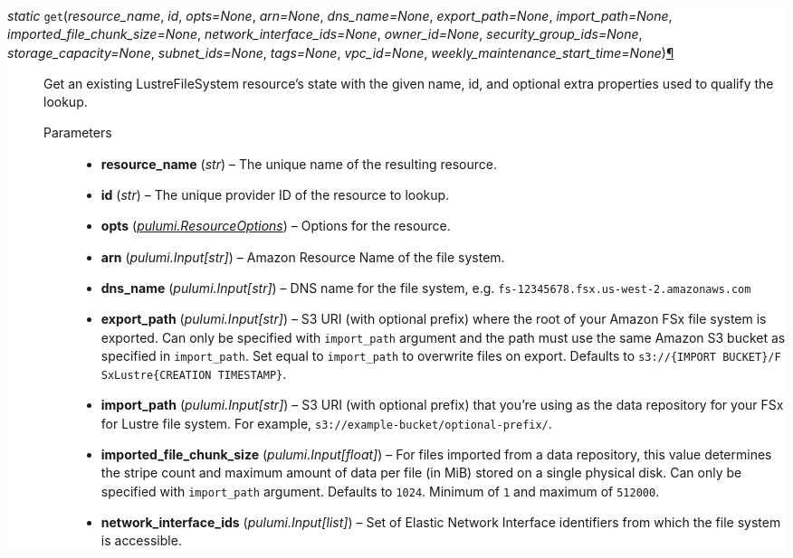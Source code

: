 <dl class="py method">
<dt id="pulumi_aws.fsx.LustreFileSystem.get">
<em class="property">static </em><code class="sig-name descname">get</code><span class="sig-paren">(</span><em class="sig-param"><span class="n">resource_name</span></em>, <em class="sig-param"><span class="n">id</span></em>, <em class="sig-param"><span class="n">opts</span><span class="o">=</span><span class="default_value">None</span></em>, <em class="sig-param"><span class="n">arn</span><span class="o">=</span><span class="default_value">None</span></em>, <em class="sig-param"><span class="n">dns_name</span><span class="o">=</span><span class="default_value">None</span></em>, <em class="sig-param"><span class="n">export_path</span><span class="o">=</span><span class="default_value">None</span></em>, <em class="sig-param"><span class="n">import_path</span><span class="o">=</span><span class="default_value">None</span></em>, <em class="sig-param"><span class="n">imported_file_chunk_size</span><span class="o">=</span><span class="default_value">None</span></em>, <em class="sig-param"><span class="n">network_interface_ids</span><span class="o">=</span><span class="default_value">None</span></em>, <em class="sig-param"><span class="n">owner_id</span><span class="o">=</span><span class="default_value">None</span></em>, <em class="sig-param"><span class="n">security_group_ids</span><span class="o">=</span><span class="default_value">None</span></em>, <em class="sig-param"><span class="n">storage_capacity</span><span class="o">=</span><span class="default_value">None</span></em>, <em class="sig-param"><span class="n">subnet_ids</span><span class="o">=</span><span class="default_value">None</span></em>, <em class="sig-param"><span class="n">tags</span><span class="o">=</span><span class="default_value">None</span></em>, <em class="sig-param"><span class="n">vpc_id</span><span class="o">=</span><span class="default_value">None</span></em>, <em class="sig-param"><span class="n">weekly_maintenance_start_time</span><span class="o">=</span><span class="default_value">None</span></em><span class="sig-paren">)</span><a class="headerlink" href="#pulumi_aws.fsx.LustreFileSystem.get" title="Permalink to this definition">¶</a></dt>
<dd><p>Get an existing LustreFileSystem resource’s state with the given name, id, and optional extra
properties used to qualify the lookup.</p>
<dl class="field-list simple">
<dt class="field-odd">Parameters</dt>
<dd class="field-odd"><ul class="simple">
<li><p><strong>resource_name</strong> (<em>str</em>) – The unique name of the resulting resource.</p></li>
<li><p><strong>id</strong> (<em>str</em>) – The unique provider ID of the resource to lookup.</p></li>
<li><p><strong>opts</strong> (<a class="reference internal" href="../../pulumi/#pulumi.ResourceOptions" title="pulumi.ResourceOptions"><em>pulumi.ResourceOptions</em></a>) – Options for the resource.</p></li>
<li><p><strong>arn</strong> (<em>pulumi.Input</em><em>[</em><em>str</em><em>]</em>) – Amazon Resource Name of the file system.</p></li>
<li><p><strong>dns_name</strong> (<em>pulumi.Input</em><em>[</em><em>str</em><em>]</em>) – DNS name for the file system, e.g. <code class="docutils literal notranslate"><span class="pre">fs-12345678.fsx.us-west-2.amazonaws.com</span></code></p></li>
<li><p><strong>export_path</strong> (<em>pulumi.Input</em><em>[</em><em>str</em><em>]</em>) – S3 URI (with optional prefix) where the root of your Amazon FSx file system is exported. Can only be specified with <code class="docutils literal notranslate"><span class="pre">import_path</span></code> argument and the path must use the same Amazon S3 bucket as specified in <code class="docutils literal notranslate"><span class="pre">import_path</span></code>. Set equal to <code class="docutils literal notranslate"><span class="pre">import_path</span></code> to overwrite files on export. Defaults to <code class="docutils literal notranslate"><span class="pre">s3://{IMPORT</span> <span class="pre">BUCKET}/FSxLustre{CREATION</span> <span class="pre">TIMESTAMP}</span></code>.</p></li>
<li><p><strong>import_path</strong> (<em>pulumi.Input</em><em>[</em><em>str</em><em>]</em>) – S3 URI (with optional prefix) that you’re using as the data repository for your FSx for Lustre file system. For example, <code class="docutils literal notranslate"><span class="pre">s3://example-bucket/optional-prefix/</span></code>.</p></li>
<li><p><strong>imported_file_chunk_size</strong> (<em>pulumi.Input</em><em>[</em><em>float</em><em>]</em>) – For files imported from a data repository, this value determines the stripe count and maximum amount of data per file (in MiB) stored on a single physical disk. Can only be specified with <code class="docutils literal notranslate"><span class="pre">import_path</span></code> argument. Defaults to <code class="docutils literal notranslate"><span class="pre">1024</span></code>. Minimum of <code class="docutils literal notranslate"><span class="pre">1</span></code> and maximum of <code class="docutils literal notranslate"><span class="pre">512000</span></code>.</p></li>
<li><p><strong>network_interface_ids</strong> (<em>pulumi.Input</em><em>[</em><em>list</em><em>]</em>) – Set of Elastic Network Interface identifiers from which the file system is accessible.</p></li>